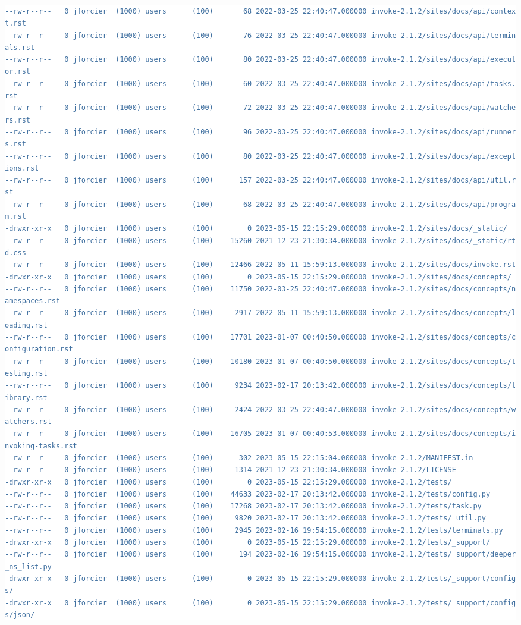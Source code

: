```diff
--rw-r--r--   0 jforcier  (1000) users      (100)       68 2022-03-25 22:40:47.000000 invoke-2.1.2/sites/docs/api/context.rst
--rw-r--r--   0 jforcier  (1000) users      (100)       76 2022-03-25 22:40:47.000000 invoke-2.1.2/sites/docs/api/terminals.rst
--rw-r--r--   0 jforcier  (1000) users      (100)       80 2022-03-25 22:40:47.000000 invoke-2.1.2/sites/docs/api/executor.rst
--rw-r--r--   0 jforcier  (1000) users      (100)       60 2022-03-25 22:40:47.000000 invoke-2.1.2/sites/docs/api/tasks.rst
--rw-r--r--   0 jforcier  (1000) users      (100)       72 2022-03-25 22:40:47.000000 invoke-2.1.2/sites/docs/api/watchers.rst
--rw-r--r--   0 jforcier  (1000) users      (100)       96 2022-03-25 22:40:47.000000 invoke-2.1.2/sites/docs/api/runners.rst
--rw-r--r--   0 jforcier  (1000) users      (100)       80 2022-03-25 22:40:47.000000 invoke-2.1.2/sites/docs/api/exceptions.rst
--rw-r--r--   0 jforcier  (1000) users      (100)      157 2022-03-25 22:40:47.000000 invoke-2.1.2/sites/docs/api/util.rst
--rw-r--r--   0 jforcier  (1000) users      (100)       68 2022-03-25 22:40:47.000000 invoke-2.1.2/sites/docs/api/program.rst
-drwxr-xr-x   0 jforcier  (1000) users      (100)        0 2023-05-15 22:15:29.000000 invoke-2.1.2/sites/docs/_static/
--rw-r--r--   0 jforcier  (1000) users      (100)    15260 2021-12-23 21:30:34.000000 invoke-2.1.2/sites/docs/_static/rtd.css
--rw-r--r--   0 jforcier  (1000) users      (100)    12466 2022-05-11 15:59:13.000000 invoke-2.1.2/sites/docs/invoke.rst
-drwxr-xr-x   0 jforcier  (1000) users      (100)        0 2023-05-15 22:15:29.000000 invoke-2.1.2/sites/docs/concepts/
--rw-r--r--   0 jforcier  (1000) users      (100)    11750 2022-03-25 22:40:47.000000 invoke-2.1.2/sites/docs/concepts/namespaces.rst
--rw-r--r--   0 jforcier  (1000) users      (100)     2917 2022-05-11 15:59:13.000000 invoke-2.1.2/sites/docs/concepts/loading.rst
--rw-r--r--   0 jforcier  (1000) users      (100)    17701 2023-01-07 00:40:50.000000 invoke-2.1.2/sites/docs/concepts/configuration.rst
--rw-r--r--   0 jforcier  (1000) users      (100)    10180 2023-01-07 00:40:50.000000 invoke-2.1.2/sites/docs/concepts/testing.rst
--rw-r--r--   0 jforcier  (1000) users      (100)     9234 2023-02-17 20:13:42.000000 invoke-2.1.2/sites/docs/concepts/library.rst
--rw-r--r--   0 jforcier  (1000) users      (100)     2424 2022-03-25 22:40:47.000000 invoke-2.1.2/sites/docs/concepts/watchers.rst
--rw-r--r--   0 jforcier  (1000) users      (100)    16705 2023-01-07 00:40:53.000000 invoke-2.1.2/sites/docs/concepts/invoking-tasks.rst
--rw-r--r--   0 jforcier  (1000) users      (100)      302 2023-05-15 22:15:04.000000 invoke-2.1.2/MANIFEST.in
--rw-r--r--   0 jforcier  (1000) users      (100)     1314 2021-12-23 21:30:34.000000 invoke-2.1.2/LICENSE
-drwxr-xr-x   0 jforcier  (1000) users      (100)        0 2023-05-15 22:15:29.000000 invoke-2.1.2/tests/
--rw-r--r--   0 jforcier  (1000) users      (100)    44633 2023-02-17 20:13:42.000000 invoke-2.1.2/tests/config.py
--rw-r--r--   0 jforcier  (1000) users      (100)    17268 2023-02-17 20:13:42.000000 invoke-2.1.2/tests/task.py
--rw-r--r--   0 jforcier  (1000) users      (100)     9820 2023-02-17 20:13:42.000000 invoke-2.1.2/tests/_util.py
--rw-r--r--   0 jforcier  (1000) users      (100)     2945 2023-02-16 19:54:15.000000 invoke-2.1.2/tests/terminals.py
-drwxr-xr-x   0 jforcier  (1000) users      (100)        0 2023-05-15 22:15:29.000000 invoke-2.1.2/tests/_support/
--rw-r--r--   0 jforcier  (1000) users      (100)      194 2023-02-16 19:54:15.000000 invoke-2.1.2/tests/_support/deeper_ns_list.py
-drwxr-xr-x   0 jforcier  (1000) users      (100)        0 2023-05-15 22:15:29.000000 invoke-2.1.2/tests/_support/configs/
-drwxr-xr-x   0 jforcier  (1000) users      (100)        0 2023-05-15 22:15:29.000000 invoke-2.1.2/tests/_support/configs/json/
```